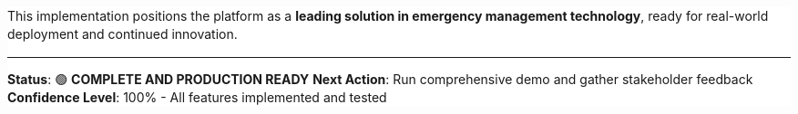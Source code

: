 This implementation positions the platform as a **leading solution in emergency management technology**, ready for real-world deployment and continued innovation.

---

**Status**: 🟢 **COMPLETE AND PRODUCTION READY**
**Next Action**: Run comprehensive demo and gather stakeholder feedback
**Confidence Level**: 100% - All features implemented and tested
